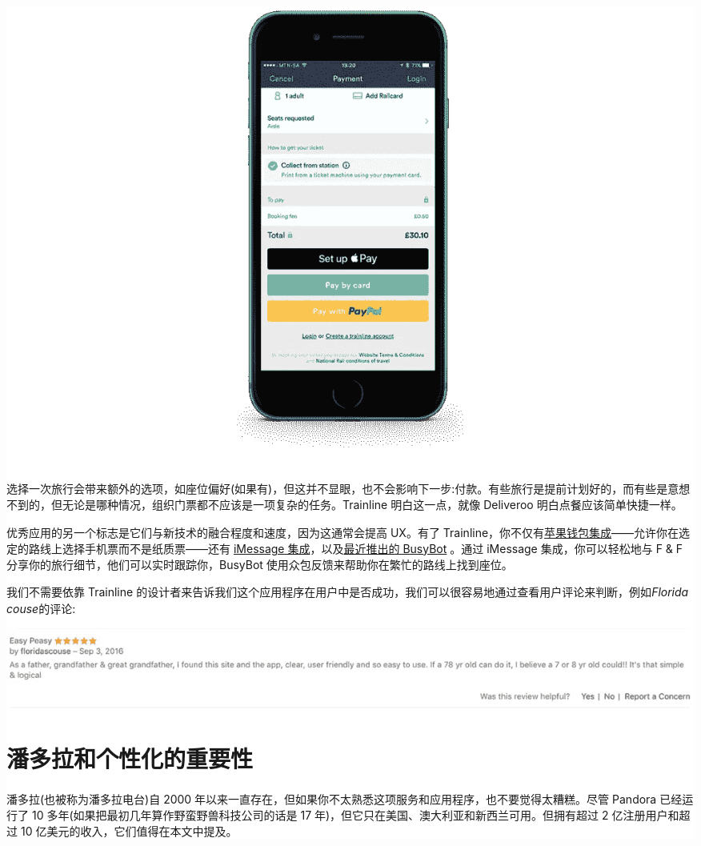 ![](img/7fa1e4d3fcd456eb3c9fdd3b1bd1b7d2.png)

选择一次旅行会带来额外的选项，如座位偏好(如果有)，但这并不显眼，也不会影响下一步:付款。有些旅行是提前计划好的，而有些是意想不到的，但无论是哪种情况，组织门票都不应该是一项复杂的任务。Trainline 明白这一点，就像 Deliveroo 明白点餐应该简单快捷一样。

优秀应用的另一个标志是它们与新技术的融合程度和速度，因为这通常会提高 UX。有了 Trainline，你不仅有[苹果钱包集成](http://blog.thetrainline.com/2016/12/02/web-apple-wallet/)——允许你在选定的路线上选择手机票而不是纸质票——还有 [iMessage 集成](http://blog.thetrainline.com/2016/09/15/trainline-for-imessage/)，以及[最近推出的 BusyBot](http://blog.thetrainline.com/2016/09/14/busybot-from-trainline/) 。通过 iMessage 集成，你可以轻松地与 F & F 分享你的旅行细节，他们可以实时跟踪你，BusyBot 使用众包反馈来帮助你在繁忙的路线上找到座位。

我们不需要依靠 Trainline 的设计者来告诉我们这个应用程序在用户中是否成功，我们可以很容易地通过查看用户评论来判断，例如*Florida couse*的评论:

![](img/2c99f3db1c13800c2b9ff5f1291e88f5.png)

# 潘多拉和个性化的重要性

潘多拉(也被称为潘多拉电台)自 2000 年以来一直存在，但如果你不太熟悉这项服务和应用程序，也不要觉得太糟糕。尽管 Pandora 已经运行了 10 多年(如果把最初几年算作野蛮野兽科技公司的话是 17 年)，但它只在美国、澳大利亚和新西兰可用。但拥有超过 2 亿注册用户和超过 10 亿美元的收入，它们值得在本文中提及。
